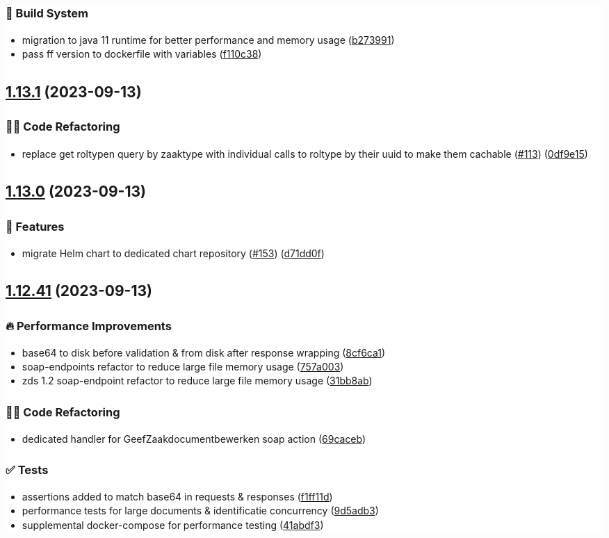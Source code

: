 
### 🤖 Build System

* migration to java 11 runtime for better performance and memory usage ([b273991](https://github.com/ibissource/zaakbrug/commit/b273991945db534333e57bb961864ef14becf152))
* pass ff version to dockerfile with variables ([f110c38](https://github.com/ibissource/zaakbrug/commit/f110c3878485bca34f4f5a46e58a99458902f195))

## [1.13.1](https://github.com/ibissource/zaakbrug/compare/v1.13.0...v1.13.1) (2023-09-13)


### 🧑‍💻 Code Refactoring

* replace get roltypen query by zaaktype with individual calls to roltype by their uuid to make them cachable ([#113](https://github.com/ibissource/zaakbrug/issues/113)) ([0df9e15](https://github.com/ibissource/zaakbrug/commit/0df9e157003d20ce418ec3a96211ca40e567f109))

## [1.13.0](https://github.com/ibissource/zaakbrug/compare/v1.12.41...v1.13.0) (2023-09-13)


### 🍕 Features

* migrate Helm chart to dedicated chart repository ([#153](https://github.com/ibissource/zaakbrug/issues/153)) ([d71dd0f](https://github.com/ibissource/zaakbrug/commit/d71dd0f253f08a7953885e8aac63aa6ea02544a1))

## [1.12.41](https://github.com/ibissource/zaakbrug/compare/v1.12.40...v1.12.41) (2023-09-13)


### 🔥 Performance Improvements

* base64 to disk before validation & from disk after response wrapping ([8cf6ca1](https://github.com/ibissource/zaakbrug/commit/8cf6ca1b75e787e813be454f8c8b9e8cad825cbb))
* soap-endpoints refactor to reduce large file memory usage ([757a003](https://github.com/ibissource/zaakbrug/commit/757a00374c5371a8af54656807dc4a6c9978cc67))
* zds 1.2 soap-endpoint refactor to reduce large file memory usage ([31bb8ab](https://github.com/ibissource/zaakbrug/commit/31bb8ab4ef8797b3f44401fbd0ba08a2fa904050))


### 🧑‍💻 Code Refactoring

* dedicated handler for GeefZaakdocumentbewerken soap action ([69caceb](https://github.com/ibissource/zaakbrug/commit/69caceb219e4ca5737f94e1b6e315b7ba9d5a907))


### ✅ Tests

* assertions added to match base64 in requests & responses ([f1ff11d](https://github.com/ibissource/zaakbrug/commit/f1ff11d2f571330b3a932cfb35a7d3d34326b31f))
* performance tests for large documents & identificatie concurrency ([9d5adb3](https://github.com/ibissource/zaakbrug/commit/9d5adb3dca9be4929c4cdd240db8d06394b6bd1e))
* supplemental docker-compose for performance testing ([41abdf3](https://github.com/ibissource/zaakbrug/commit/41abdf3db05c0274546b85eba285f5582354fe65))

